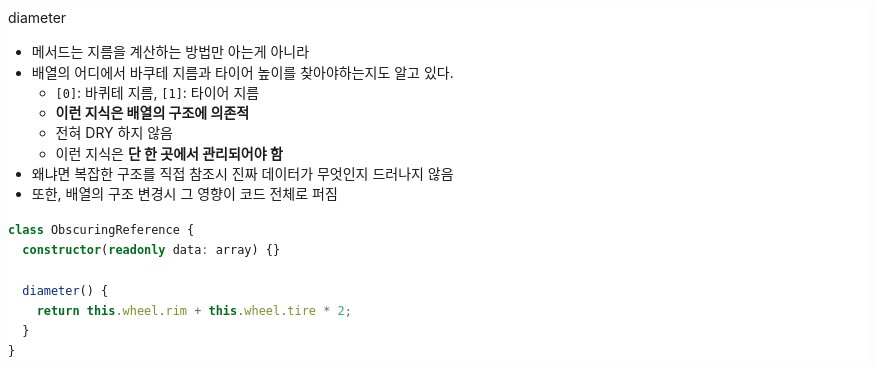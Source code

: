 diameter

- 메서드는 지름을 계산하는 방법만 아는게 아니라
- 배열의 어디에서 바쿠테 지름과 타이어 높이를 찾아야하는지도 알고 있다.
  - `[0]`: 바퀴테 지름, `[1]`: 타이어 지름
  - **이런 지식은 배열의 구조에 의존적**
  - 전혀 DRY 하지 않음
  - 이런 지식은 **단 한 곳에서 관리되어야 함**
- 왜냐면 복잡한 구조를 직접 참조시 진짜 데이터가 무엇인지 드러나지 않음
- 또한, 배열의 구조 변경시 그 영향이 코드 전체로 퍼짐

```typescript
class ObscuringReference {
  constructor(readonly data: array) {}

  diameter() {
    return this.wheel.rim + this.wheel.tire * 2;
  }
}
```
